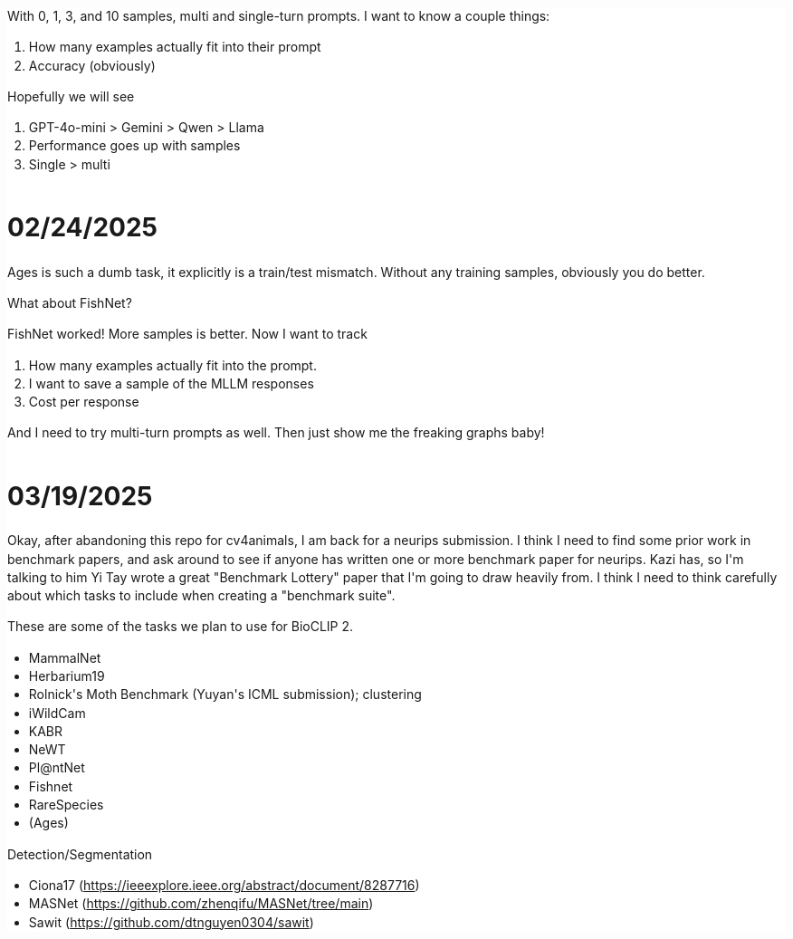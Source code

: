 With 0, 1, 3, and 10 samples, multi and single-turn prompts.
I want to know a couple things:

1. How many examples actually fit into their prompt
2. Accuracy (obviously)

Hopefully we will see

1. GPT-4o-mini > Gemini > Qwen > Llama
2. Performance goes up with samples
3. Single > multi

# 02/24/2025

Ages is such a dumb task, it explicitly is a train/test mismatch.
Without any training samples, obviously you do better.

What about FishNet?

FishNet worked! More samples is better.
Now I want to track

1. How many examples actually fit into the prompt.
2. I want to save a sample of the MLLM responses
3. Cost per response

And I need to try multi-turn prompts as well.
Then just show me the freaking graphs baby!

# 03/19/2025

Okay, after abandoning this repo for cv4animals, I am back for a neurips submission.
I think I need to find some prior work in benchmark papers, and ask around to see if anyone has written one or more benchmark paper for neurips.
Kazi has, so I'm talking to him
Yi Tay wrote a great "Benchmark Lottery" paper that I'm going to draw heavily from.
I think I need to think carefully about which tasks to include when creating a "benchmark suite".

These are some of the tasks we plan to use for BioCLIP 2.

* MammalNet
* Herbarium19
* Rolnick's Moth Benchmark (Yuyan's ICML submission); clustering
* iWildCam
* KABR
* NeWT
* Pl@ntNet
* Fishnet
* RareSpecies
* (Ages)

Detection/Segmentation

* Ciona17 (https://ieeexplore.ieee.org/abstract/document/8287716)
* MASNet (https://github.com/zhenqifu/MASNet/tree/main)
* Sawit (https://github.com/dtnguyen0304/sawit)
